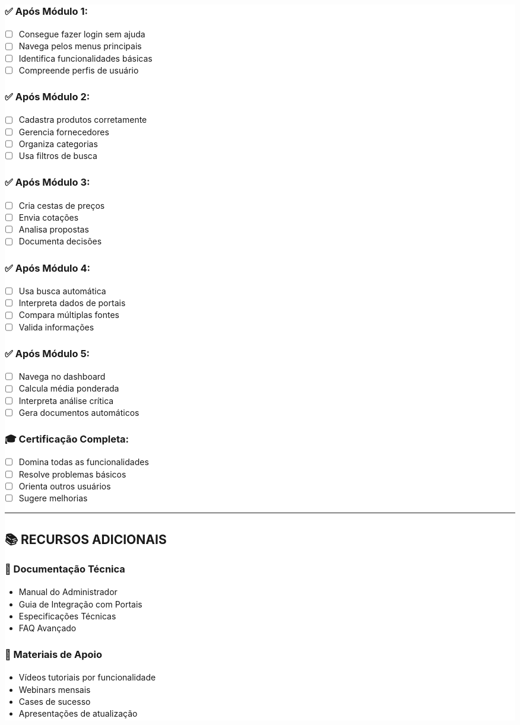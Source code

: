 ### **✅ Após Módulo 1:**
- [ ] Consegue fazer login sem ajuda
- [ ] Navega pelos menus principais
- [ ] Identifica funcionalidades básicas
- [ ] Compreende perfis de usuário

### **✅ Após Módulo 2:**
- [ ] Cadastra produtos corretamente
- [ ] Gerencia fornecedores
- [ ] Organiza categorias
- [ ] Usa filtros de busca

### **✅ Após Módulo 3:**
- [ ] Cria cestas de preços
- [ ] Envia cotações
- [ ] Analisa propostas
- [ ] Documenta decisões

### **✅ Após Módulo 4:**
- [ ] Usa busca automática
- [ ] Interpreta dados de portais
- [ ] Compara múltiplas fontes
- [ ] Valida informações

### **✅ Após Módulo 5:**
- [ ] Navega no dashboard
- [ ] Calcula média ponderada
- [ ] Interpreta análise crítica
- [ ] Gera documentos automáticos

### **🎓 Certificação Completa:**
- [ ] Domina todas as funcionalidades
- [ ] Resolve problemas básicos
- [ ] Orienta outros usuários
- [ ] Sugere melhorias

---

## 📚 **RECURSOS ADICIONAIS**

### **📖 Documentação Técnica**
- Manual do Administrador
- Guia de Integração com Portais
- Especificações Técnicas
- FAQ Avançado

### **🎥 Materiais de Apoio**
- Vídeos tutoriais por funcionalidade
- Webinars mensais
- Cases de sucesso
- Apresentações de atualização
